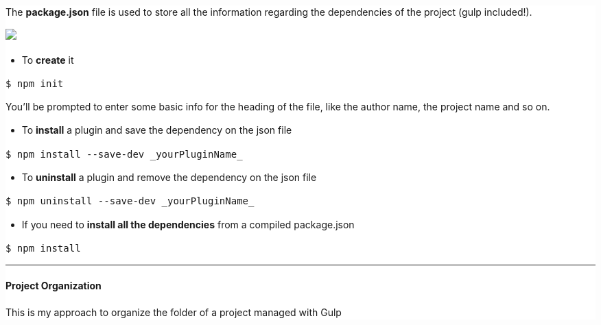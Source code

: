 The **package.json** file is used to store all the information regarding the dependencies of the project (gulp included!).



![](https://cdn-images-1.medium.com/max/1600/1*p1_LFP4jZEH6b9asHPueyg.jpeg)



*   To **create** it

<pre name="7ddc" id="7ddc" class="graf graf--pre graf-after--li">$ npm init</pre>

You’ll be prompted to enter some basic info for the heading of the file, like the author name, the project name and so on.

*   To **install** a plugin and save the dependency on the json file

<pre name="73a5" id="73a5" class="graf graf--pre graf-after--li">$ npm install --save-dev _yourPluginName_</pre>

*   To **uninstall** a plugin and remove the dependency on the json file

<pre name="112f" id="112f" class="graf graf--pre graf-after--li">$ npm uninstall --save-dev _yourPluginName_</pre>

*   If you need to **install all the dependencies** from a compiled package.json

<pre name="b168" id="b168" class="graf graf--pre graf-after--li graf--trailing">$ npm install</pre>











* * *







#### Project Organization

This is my approach to organize the folder of a project managed with Gulp





<iframe width="700" height="250" src="https://medium.freecodecamp.org/media/2ff24c0452e43826decd4e322102634a?postId=354d31d25655" data-media-id="2ff24c0452e43826decd4e322102634a" allowfullscreen="" frameborder="0"></iframe>













